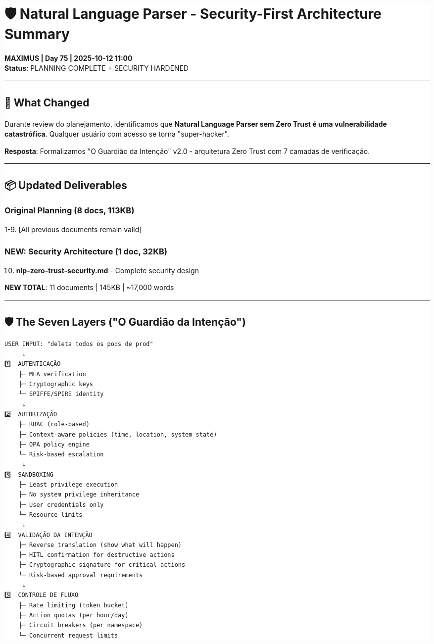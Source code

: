 # 🛡️ Natural Language Parser - Security-First Architecture Summary

**MAXIMUS | Day 75 | 2025-10-12 11:00**  
**Status**: PLANNING COMPLETE + SECURITY HARDENED

---

## 🎯 What Changed

Durante review do planejamento, identificamos que **Natural Language Parser sem Zero Trust é uma vulnerabilidade catastrófica**. Qualquer usuário com acesso se torna "super-hacker".

**Resposta**: Formalizamos "O Guardião da Intenção" v2.0 - arquitetura Zero Trust com 7 camadas de verificação.

---

## 📦 Updated Deliverables

### Original Planning (8 docs, 113KB)
1-9. [All previous documents remain valid]

### NEW: Security Architecture (1 doc, 32KB)
10. **nlp-zero-trust-security.md** - Complete security design

**NEW TOTAL**: 11 documents | 145KB | ~17,000 words

---

## 🛡️ The Seven Layers ("O Guardião da Intenção")

```
USER INPUT: "deleta todos os pods de prod"
     ↓
1️⃣  AUTENTICAÇÃO
    ├─ MFA verification
    ├─ Cryptographic keys
    └─ SPIFFE/SPIRE identity
     ↓
2️⃣  AUTORIZAÇÃO
    ├─ RBAC (role-based)
    ├─ Context-aware policies (time, location, system state)
    ├─ OPA policy engine
    └─ Risk-based escalation
     ↓
3️⃣  SANDBOXING
    ├─ Least privilege execution
    ├─ No system privilege inheritance
    ├─ User credentials only
    └─ Resource limits
     ↓
4️⃣  VALIDAÇÃO DA INTENÇÃO
    ├─ Reverse translation (show what will happen)
    ├─ HITL confirmation for destructive actions
    ├─ Cryptographic signature for critical actions
    └─ Risk-based approval requirements
     ↓
5️⃣  CONTROLE DE FLUXO
    ├─ Rate limiting (token bucket)
    ├─ Action quotas (per hour/day)
    ├─ Circuit breakers (per namespace)
    └─ Concurrent request limits
```
